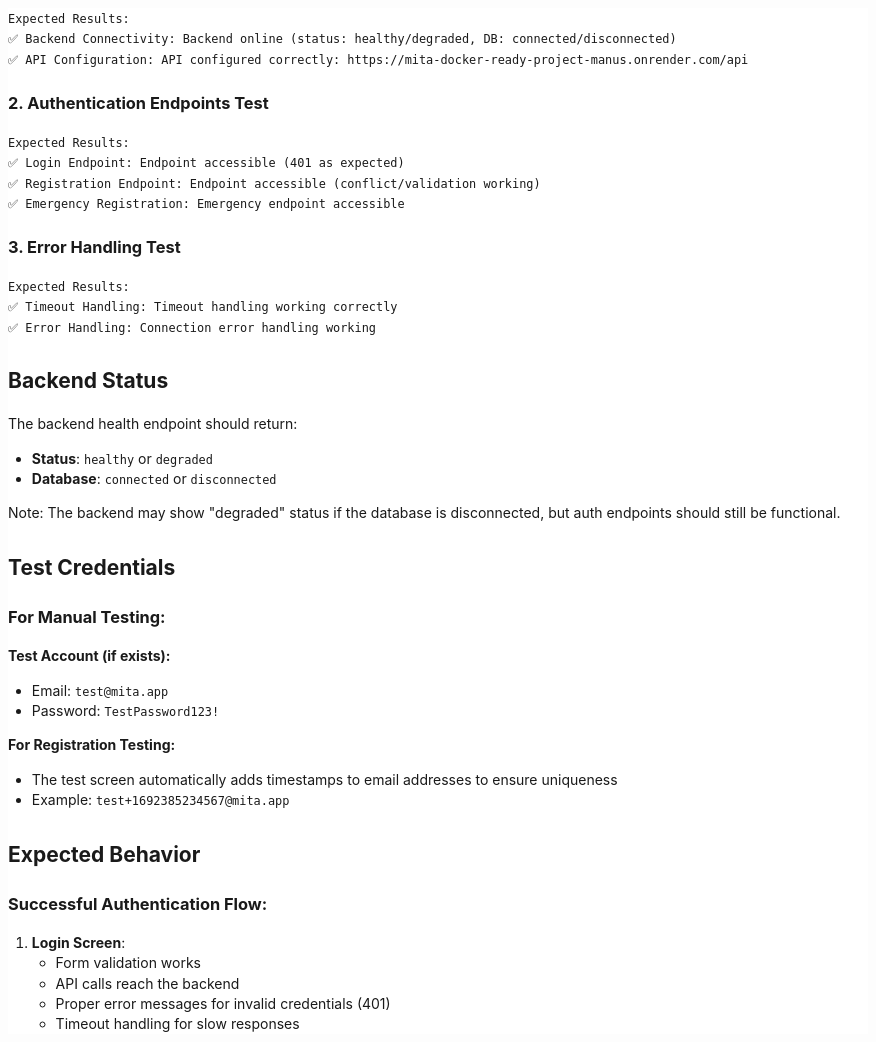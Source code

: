 ```
Expected Results:
✅ Backend Connectivity: Backend online (status: healthy/degraded, DB: connected/disconnected)
✅ API Configuration: API configured correctly: https://mita-docker-ready-project-manus.onrender.com/api
```

### 2. Authentication Endpoints Test

```
Expected Results:
✅ Login Endpoint: Endpoint accessible (401 as expected)
✅ Registration Endpoint: Endpoint accessible (conflict/validation working)
✅ Emergency Registration: Emergency endpoint accessible
```

### 3. Error Handling Test

```
Expected Results:
✅ Timeout Handling: Timeout handling working correctly
✅ Error Handling: Connection error handling working
```

## Backend Status

The backend health endpoint should return:
- **Status**: `healthy` or `degraded`
- **Database**: `connected` or `disconnected`

Note: The backend may show "degraded" status if the database is disconnected, but auth endpoints should still be functional.

## Test Credentials

### For Manual Testing:

**Test Account (if exists):**
- Email: `test@mita.app`
- Password: `TestPassword123!`

**For Registration Testing:**
- The test screen automatically adds timestamps to email addresses to ensure uniqueness
- Example: `test+1692385234567@mita.app`

## Expected Behavior

### Successful Authentication Flow:

1. **Login Screen**: 
   - Form validation works
   - API calls reach the backend
   - Proper error messages for invalid credentials (401)
   - Timeout handling for slow responses
